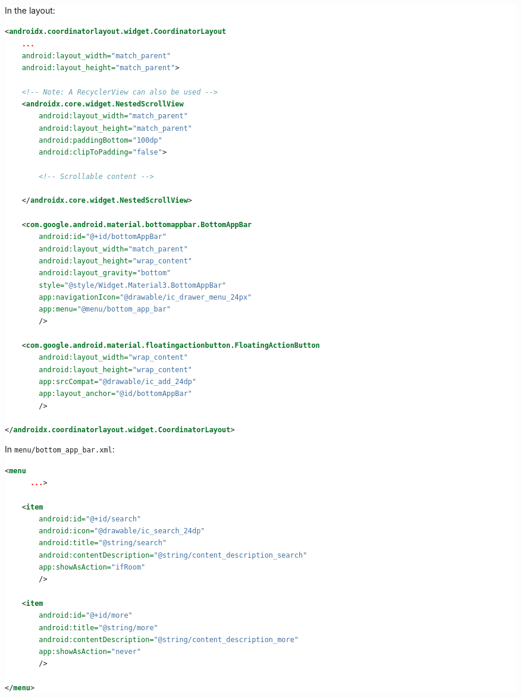 In the layout:

```xml
<androidx.coordinatorlayout.widget.CoordinatorLayout
    ...
    android:layout_width="match_parent"
    android:layout_height="match_parent">

    <!-- Note: A RecyclerView can also be used -->
    <androidx.core.widget.NestedScrollView
        android:layout_width="match_parent"
        android:layout_height="match_parent"
        android:paddingBottom="100dp"
        android:clipToPadding="false">

        <!-- Scrollable content -->

    </androidx.core.widget.NestedScrollView>

    <com.google.android.material.bottomappbar.BottomAppBar
        android:id="@+id/bottomAppBar"
        android:layout_width="match_parent"
        android:layout_height="wrap_content"
        android:layout_gravity="bottom"
        style="@style/Widget.Material3.BottomAppBar"
        app:navigationIcon="@drawable/ic_drawer_menu_24px"
        app:menu="@menu/bottom_app_bar"
        />

    <com.google.android.material.floatingactionbutton.FloatingActionButton
        android:layout_width="wrap_content"
        android:layout_height="wrap_content"
        app:srcCompat="@drawable/ic_add_24dp"
        app:layout_anchor="@id/bottomAppBar"
        />

</androidx.coordinatorlayout.widget.CoordinatorLayout>
```

In `menu/bottom_app_bar.xml`:

```xml
<menu
      ...>

    <item
        android:id="@+id/search"
        android:icon="@drawable/ic_search_24dp"
        android:title="@string/search"
        android:contentDescription="@string/content_description_search"
        app:showAsAction="ifRoom"
        />

    <item
        android:id="@+id/more"
        android:title="@string/more"
        android:contentDescription="@string/content_description_more"
        app:showAsAction="never"
        />

</menu>
```
